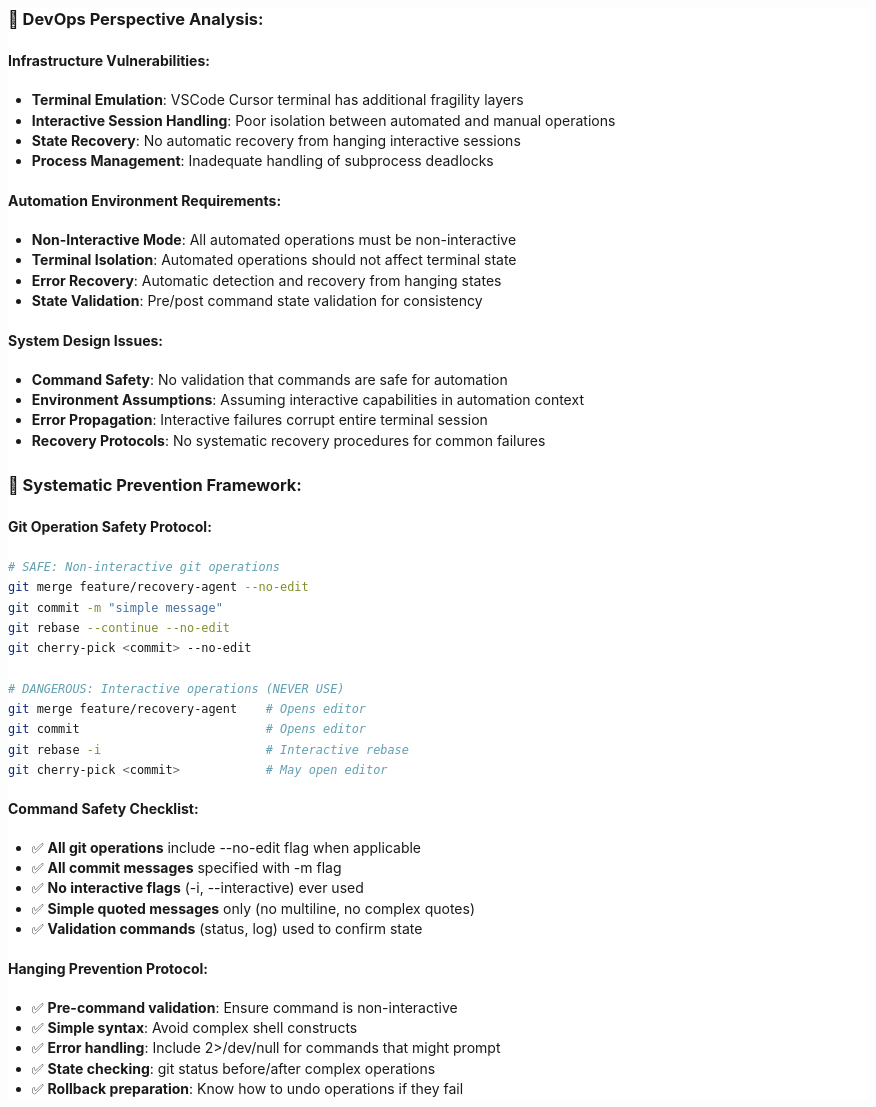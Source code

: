 ### **🎯 DevOps Perspective Analysis:**

#### **Infrastructure Vulnerabilities:**
- **Terminal Emulation**: VSCode Cursor terminal has additional fragility layers
- **Interactive Session Handling**: Poor isolation between automated and manual operations
- **State Recovery**: No automatic recovery from hanging interactive sessions
- **Process Management**: Inadequate handling of subprocess deadlocks

#### **Automation Environment Requirements:**
- **Non-Interactive Mode**: All automated operations must be non-interactive
- **Terminal Isolation**: Automated operations should not affect terminal state
- **Error Recovery**: Automatic detection and recovery from hanging states
- **State Validation**: Pre/post command state validation for consistency

#### **System Design Issues:**
- **Command Safety**: No validation that commands are safe for automation
- **Environment Assumptions**: Assuming interactive capabilities in automation context
- **Error Propagation**: Interactive failures corrupt entire terminal session
- **Recovery Protocols**: No systematic recovery procedures for common failures

### **🔧 Systematic Prevention Framework:**

#### **Git Operation Safety Protocol:**
```bash
# SAFE: Non-interactive git operations
git merge feature/recovery-agent --no-edit
git commit -m "simple message"
git rebase --continue --no-edit
git cherry-pick <commit> --no-edit

# DANGEROUS: Interactive operations (NEVER USE)
git merge feature/recovery-agent    # Opens editor
git commit                          # Opens editor  
git rebase -i                       # Interactive rebase
git cherry-pick <commit>            # May open editor
```

#### **Command Safety Checklist:**
- ✅ **All git operations** include --no-edit flag when applicable
- ✅ **All commit messages** specified with -m flag
- ✅ **No interactive flags** (-i, --interactive) ever used
- ✅ **Simple quoted messages** only (no multiline, no complex quotes)
- ✅ **Validation commands** (status, log) used to confirm state

#### **Hanging Prevention Protocol:**
- ✅ **Pre-command validation**: Ensure command is non-interactive
- ✅ **Simple syntax**: Avoid complex shell constructs
- ✅ **Error handling**: Include 2>/dev/null for commands that might prompt
- ✅ **State checking**: git status before/after complex operations
- ✅ **Rollback preparation**: Know how to undo operations if they fail
